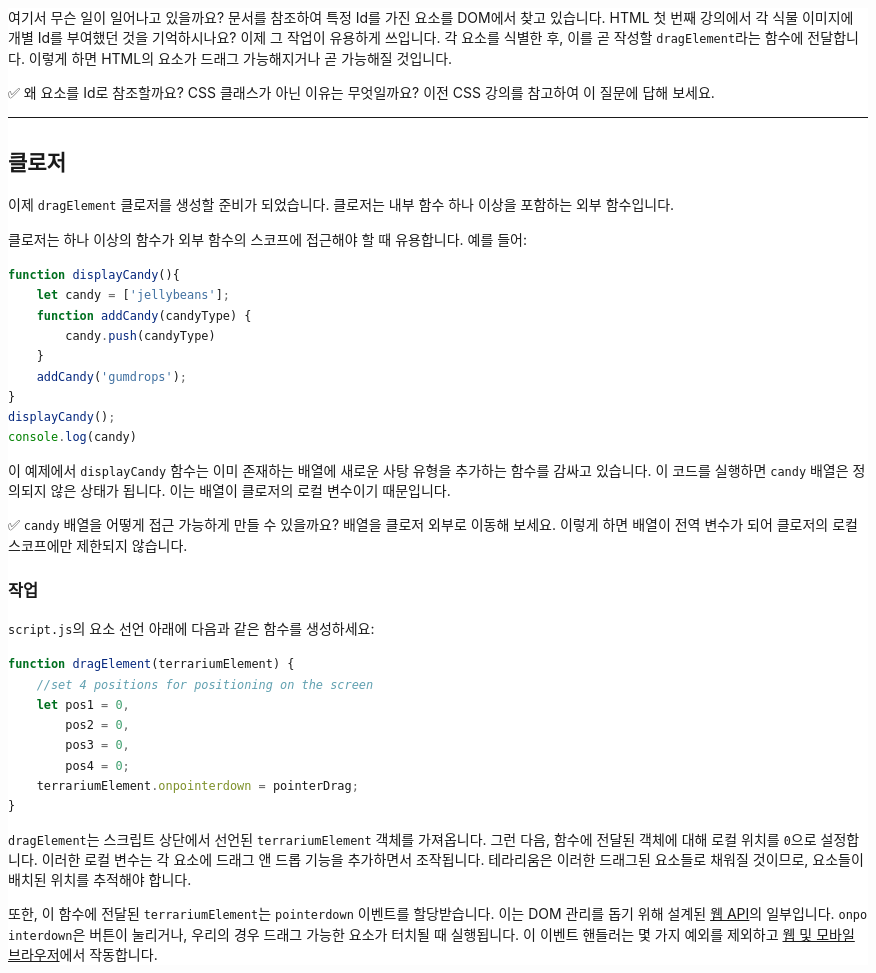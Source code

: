 ```html
```

여기서 무슨 일이 일어나고 있을까요? 문서를 참조하여 특정 Id를 가진 요소를 DOM에서 찾고 있습니다. HTML 첫 번째 강의에서 각 식물 이미지에 개별 Id를 부여했던 것을 기억하시나요? 이제 그 작업이 유용하게 쓰입니다. 각 요소를 식별한 후, 이를 곧 작성할 `dragElement`라는 함수에 전달합니다. 이렇게 하면 HTML의 요소가 드래그 가능해지거나 곧 가능해질 것입니다.

✅ 왜 요소를 Id로 참조할까요? CSS 클래스가 아닌 이유는 무엇일까요? 이전 CSS 강의를 참고하여 이 질문에 답해 보세요.

---

## 클로저

이제 `dragElement` 클로저를 생성할 준비가 되었습니다. 클로저는 내부 함수 하나 이상을 포함하는 외부 함수입니다. 

클로저는 하나 이상의 함수가 외부 함수의 스코프에 접근해야 할 때 유용합니다. 예를 들어:

```javascript
function displayCandy(){
	let candy = ['jellybeans'];
	function addCandy(candyType) {
		candy.push(candyType)
	}
	addCandy('gumdrops');
}
displayCandy();
console.log(candy)
```

이 예제에서 `displayCandy` 함수는 이미 존재하는 배열에 새로운 사탕 유형을 추가하는 함수를 감싸고 있습니다. 이 코드를 실행하면 `candy` 배열은 정의되지 않은 상태가 됩니다. 이는 배열이 클로저의 로컬 변수이기 때문입니다.

✅ `candy` 배열을 어떻게 접근 가능하게 만들 수 있을까요? 배열을 클로저 외부로 이동해 보세요. 이렇게 하면 배열이 전역 변수가 되어 클로저의 로컬 스코프에만 제한되지 않습니다.

### 작업

`script.js`의 요소 선언 아래에 다음과 같은 함수를 생성하세요:

```javascript
function dragElement(terrariumElement) {
	//set 4 positions for positioning on the screen
	let pos1 = 0,
		pos2 = 0,
		pos3 = 0,
		pos4 = 0;
	terrariumElement.onpointerdown = pointerDrag;
}
```

`dragElement`는 스크립트 상단에서 선언된 `terrariumElement` 객체를 가져옵니다. 그런 다음, 함수에 전달된 객체에 대해 로컬 위치를 `0`으로 설정합니다. 이러한 로컬 변수는 각 요소에 드래그 앤 드롭 기능을 추가하면서 조작됩니다. 테라리움은 이러한 드래그된 요소들로 채워질 것이므로, 요소들이 배치된 위치를 추적해야 합니다.

또한, 이 함수에 전달된 `terrariumElement`는 `pointerdown` 이벤트를 할당받습니다. 이는 DOM 관리를 돕기 위해 설계된 [웹 API](https://developer.mozilla.org/docs/Web/API)의 일부입니다. `onpointerdown`은 버튼이 눌리거나, 우리의 경우 드래그 가능한 요소가 터치될 때 실행됩니다. 이 이벤트 핸들러는 몇 가지 예외를 제외하고 [웹 및 모바일 브라우저](https://caniuse.com/?search=onpointerdown)에서 작동합니다.
